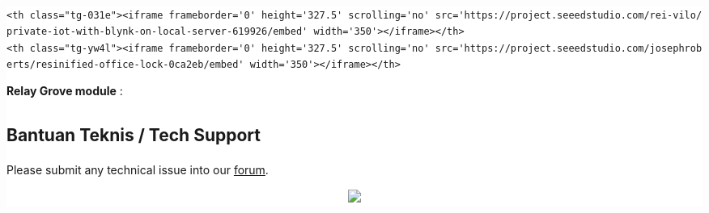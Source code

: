     <th class="tg-031e"><iframe frameborder='0' height='327.5' scrolling='no' src='https://project.seeedstudio.com/rei-vilo/private-iot-with-blynk-on-local-server-619926/embed' width='350'></iframe></th>
    <th class="tg-yw4l"><iframe frameborder='0' height='327.5' scrolling='no' src='https://project.seeedstudio.com/josephroberts/resinified-office-lock-0ca2eb/embed' width='350'></iframe></th>
  </tr>
</table>

**Relay Grove module** :
 
<iframe width="560" height="315" src="https://www.youtube.com/embed/DnHqh_Rupb8" frameborder="0" allow="autoplay; encrypted-media" allowfullscreen></iframe>

<iframe width="560" height="315" src="https://www.youtube.com/embed/JOsjUOI9FU8" frameborder="0" allow="autoplay; encrypted-media" allowfullscreen></iframe>

## Bantuan Teknis / Tech Support 
Please submit any technical issue into our [forum](http://forum.seeedstudio.com/). <br /><p style="text-align:center"><a href="https://www.seeedstudio.com/act-4.html?utm_source=wiki&utm_medium=wikibanner&utm_campaign=newproducts" target="_blank"><img src="http://digiwarestore.com/img/cms/poster/b_seeed_studio.jpg" /></a></p>